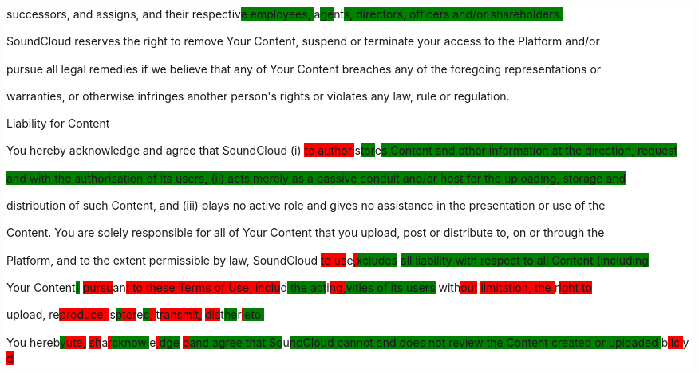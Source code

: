 
successors, and assigns, and their respecti</span>v<span style="background-color: green;">e employees, </span>a<span style="background-color: green;">ge</span>nt<span style="background-color: green;">s, directors, officers and/or shareholders.


SoundCloud reserves the right to remove Your Content, suspend or terminate your access to the Platform and/or


pursue all legal remedies if we believe that any of Your Content breaches any of the foregoing representations or


warranties, or otherwise infringes another person's rights or violates any law, rule or regulation.


Liability for Content


You hereby acknowledge and agree that SoundCloud (i</span>) <span style="background-color: red;">to authori</span>s<span style="background-color: green;">tor</span>e<span style="background-color: green;">s Content and other information at the direction, request</span>


<span style="background-color: green;">and with the authorisation of its users, (ii) acts merely as a passive conduit and/or host for the uploading, storage and


distribution of such Content, and (iii) plays no active role and gives no assistance in the presentation or use of the


Content. You are solely responsible for all of Your Content that you upload, post or distribute to, on or through the


Platform, and to the extent permissible by law, </span>SoundCloud <span style="background-color: red;">to us</span>e<span style="background-color: red;">,</span><span style="background-color: green;">xcludes</span> <span style="background-color: green;">all liability with respect to all Content (including


</span>Your Content<span style="background-color: green;">)</span> <span style="background-color: red;">pursu</span>an<span style="background-color: red;">t to these Terms of Use, inclu</span>d<span style="background-color: green;"> the act</span>i<span style="background-color: red;">ng,</span><span style="background-color: green;">vities of its users</span> with<span style="background-color: red;">out</span> <span style="background-color: red;">limitation, the </span>r<span style="background-color: red;">ight to


upload, r</span>e<span style="background-color: red;">produce, </span>s<span style="background-color: green;">p</span><span style="background-color: red;">tor</span>e<span style="background-color: green;">c</span><span style="background-color: red;">, </span>t<span style="background-color: red;">ransmit,</span> <span style="background-color: red;">dis</span>t<span style="background-color: green;">he</span>r<span style="background-color: red;">i</span><span style="background-color: green;">eto.


You here</span>b<span style="background-color: green;">y</span><span style="background-color: red;">ute,</span> <span style="background-color: red;">sh</span>a<span style="background-color: red;">r</span><span style="background-color: green;">cknowl</span>e<span style="background-color: red;">,</span><span style="background-color: green;">dge</span> <span style="background-color: red;">p</span><span style="background-color: green;">and agree that So</span>u<span style="background-color: green;">ndCloud cannot and does not review the Content created or uploaded </span>b<span style="background-color: red;">licl</span>y<span style="background-color: red;"> d</span><span style="background-color: green;">
